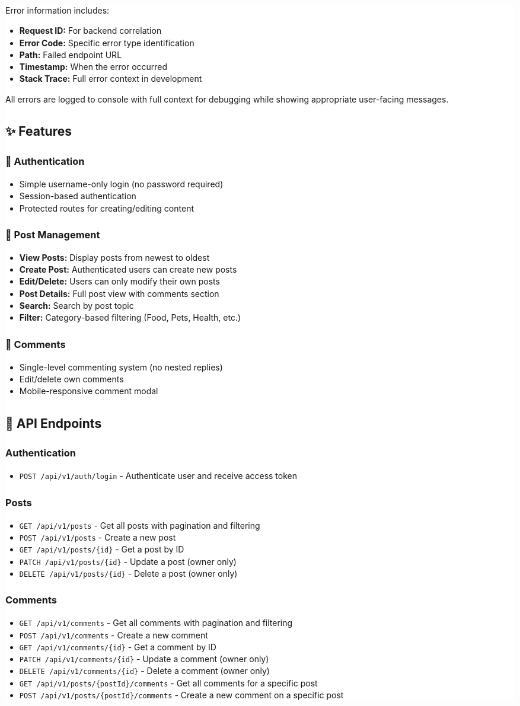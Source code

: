 Error information includes:
- **Request ID:** For backend correlation
- **Error Code:** Specific error type identification
- **Path:** Failed endpoint URL
- **Timestamp:** When the error occurred
- **Stack Trace:** Full error context in development

All errors are logged to console with full context for debugging while showing appropriate user-facing messages.

## ✨ Features

### 🔐 Authentication
- Simple username-only login (no password required)
- Session-based authentication
- Protected routes for creating/editing content

### 📝 Post Management
- **View Posts:** Display posts from newest to oldest
- **Create Post:** Authenticated users can create new posts
- **Edit/Delete:** Users can only modify their own posts
- **Post Details:** Full post view with comments section
- **Search:** Search by post topic
- **Filter:** Category-based filtering (Food, Pets, Health, etc.)

### 💬 Comments
- Single-level commenting system (no nested replies)
- Edit/delete own comments
- Mobile-responsive comment modal

## 🔌 API Endpoints

### Authentication
- `POST /api/v1/auth/login` - Authenticate user and receive access token

### Posts
- `GET /api/v1/posts` - Get all posts with pagination and filtering
- `POST /api/v1/posts` - Create a new post
- `GET /api/v1/posts/{id}` - Get a post by ID
- `PATCH /api/v1/posts/{id}` - Update a post (owner only)
- `DELETE /api/v1/posts/{id}` - Delete a post (owner only)

### Comments
- `GET /api/v1/comments` - Get all comments with pagination and filtering
- `POST /api/v1/comments` - Create a new comment
- `GET /api/v1/comments/{id}` - Get a comment by ID
- `PATCH /api/v1/comments/{id}` - Update a comment (owner only)
- `DELETE /api/v1/comments/{id}` - Delete a comment (owner only)
- `GET /api/v1/posts/{postId}/comments` - Get all comments for a specific post
- `POST /api/v1/posts/{postId}/comments` - Create a new comment on a specific post
